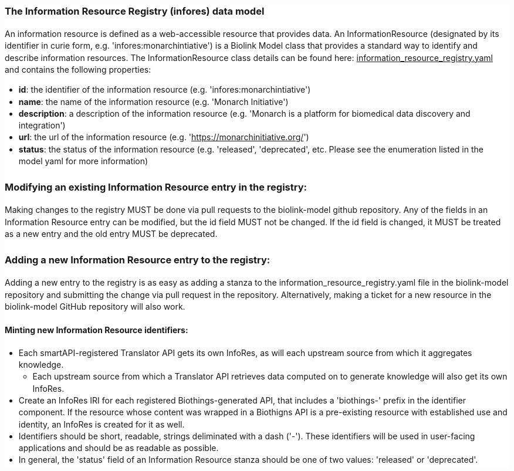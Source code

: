 ### The Information Resource Registry (infores) data model
An information resource is defined as a web-accessible resource that provides data. An InformationResource 
(designated by its identifier in curie form, e.g. 'infores:monarchintiative') is a Biolink Model class that provides 
a standard way to identify and describe information resources. The InformationResource class details can be found here:
[information_resource_registry.yaml](information_resource_registry.yaml) and contains the following properties:

- **id**: the identifier of the information resource (e.g. 'infores:monarchintiative')
- **name**: the name of the information resource (e.g. 'Monarch Initiative')
- **description**: a description of the information resource (e.g. 'Monarch is a platform for biomedical data discovery 
and integration')
- **url**: the url of the information resource (e.g. 'https://monarchinitiative.org/')
- **status**: the status of the information resource (e.g. 'released', 'deprecated', etc.  Please see the enumeration 
listed in the model yaml for more information)


### Modifying an existing Information Resource entry in the registry:
Making changes to the registry MUST be done via pull requests to the biolink-model github repository.  Any of the 
fields in an Information Resource entry can be modified, but the id field MUST not be changed.  If the id field is
changed, it MUST be treated as a new entry and the old entry MUST be deprecated. 

### Adding a new Information Resource entry to the registry: 
Adding a new entry to the registry is as easy as adding a stanza to the information_resource_registry.yaml file in the biolink-model
repository and submitting the change via pull request in the repository.  Alternatively, making a ticket for a new
resource in the biolink-model GitHub repository will also work.  

#### Minting new Information Resource identifiers:

- Each smartAPI-registered Translator API gets its own InfoRes, as will each upstream source from which it aggregates knowledge.
  - Each upstream source from which a Translator API retrieves data computed on to generate knowledge will also get its own InfoRes.
- Create an InfoRes IRI for each registered Biothings-generated API, that includes a 'biothings-' prefix in the identifier component. 
If the resource whose content was wrapped in a Biothigns API is a pre-existing resource with established use and identity, an 
InfoRes is created for it as well.
- Identifiers should be short, readable, strings deliminated with a dash ('-').  These identifiers will be used 
in user-facing applications and should be as readable as possible.
- In general, the 'status' field of an Information Resource stanza should be one of two values: 'released' or 'deprecated'.
